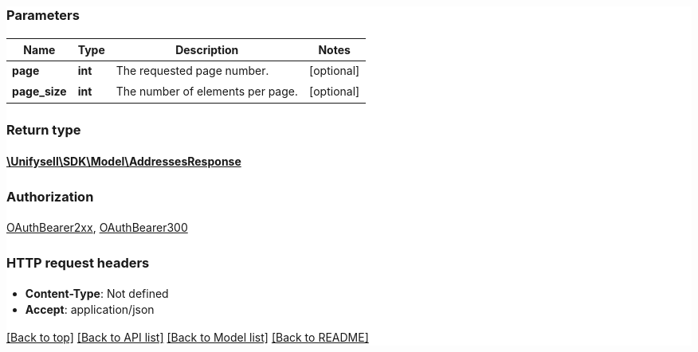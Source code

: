 ### Parameters

Name | Type | Description  | Notes
------------- | ------------- | ------------- | -------------
 **page** | **int**| The requested page number. | [optional]
 **page_size** | **int**| The number of elements per page. | [optional]

### Return type

[**\Unifysell\SDK\Model\AddressesResponse**](../Model/AddressesResponse.md)

### Authorization

[OAuthBearer2xx](../../README.md#OAuthBearer2xx), [OAuthBearer300](../../README.md#OAuthBearer300)

### HTTP request headers

 - **Content-Type**: Not defined
 - **Accept**: application/json

[[Back to top]](#) [[Back to API list]](../../README.md#documentation-for-api-endpoints) [[Back to Model list]](../../README.md#documentation-for-models) [[Back to README]](../../README.md)


